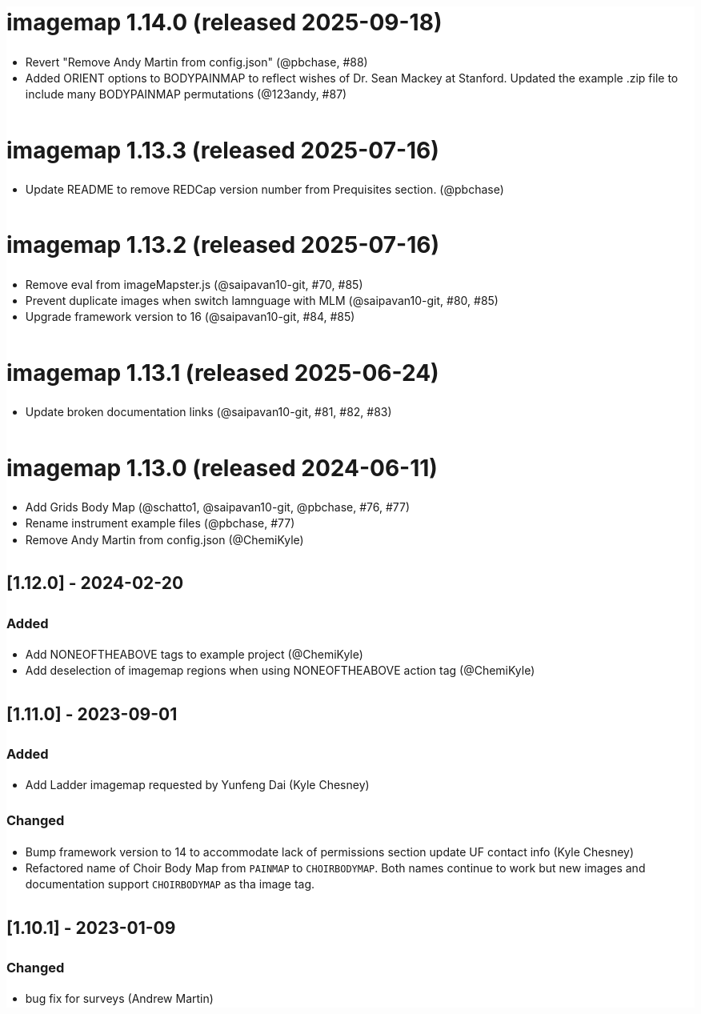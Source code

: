 # imagemap 1.14.0 (released 2025-09-18)
- Revert "Remove Andy Martin from config.json" (@pbchase, #88)
- Added ORIENT options to BODYPAINMAP to reflect wishes of Dr. Sean Mackey at Stanford.  Updated the example .zip file to include many BODYPAINMAP permutations (@123andy, #87)

# imagemap 1.13.3 (released 2025-07-16)
- Update README to remove REDCap version number from Prequisites section. (@pbchase)

# imagemap 1.13.2 (released 2025-07-16)
- Remove eval from imageMapster.js (@saipavan10-git, #70, #85)
- Prevent duplicate images when switch lamnguage with MLM (@saipavan10-git, #80, #85)
- Upgrade framework version to 16 (@saipavan10-git, #84, #85)

# imagemap 1.13.1 (released 2025-06-24)
- Update broken documentation links (@saipavan10-git, #81, #82, #83)

# imagemap 1.13.0 (released 2024-06-11)
- Add Grids Body Map (@schatto1, @saipavan10-git, @pbchase, #76, #77)
- Rename instrument example files (@pbchase, #77)
- Remove Andy Martin from config.json (@ChemiKyle)

## [1.12.0] - 2024-02-20
### Added
- Add NONEOFTHEABOVE tags to example project (@ChemiKyle)
- Add deselection of imagemap regions when using NONEOFTHEABOVE action tag (@ChemiKyle)


## [1.11.0] - 2023-09-01
### Added
- Add Ladder imagemap requested by Yunfeng Dai (Kyle Chesney)

### Changed
- Bump framework version to 14 to accommodate lack of permissions section update UF contact info (Kyle Chesney)
- Refactored name of Choir Body Map from `PAINMAP` to `CHOIRBODYMAP`.  Both names continue to work but new images and documentation support `CHOIRBODYMAP` as tha image tag.


## [1.10.1] - 2023-01-09
### Changed
- bug fix for surveys (Andrew Martin)
